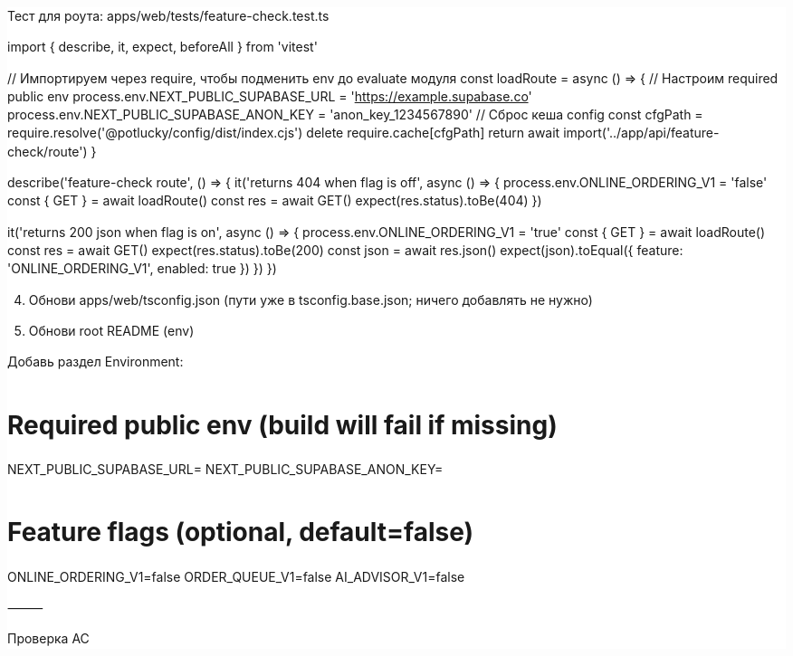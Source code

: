 Тест для роутa: apps/web/tests/feature-check.test.ts

import { describe, it, expect, beforeAll } from 'vitest'

// Импортируем через require, чтобы подменить env до evaluate модуля
const loadRoute = async () => {
// Настроим required public env
process.env.NEXT_PUBLIC_SUPABASE_URL = 'https://example.supabase.co'
process.env.NEXT_PUBLIC_SUPABASE_ANON_KEY = 'anon_key_1234567890'
// Сброс кеша config
const cfgPath = require.resolve('@potlucky/config/dist/index.cjs')
delete require.cache[cfgPath]
return await import('../app/api/feature-check/route')
}

describe('feature-check route', () => {
it('returns 404 when flag is off', async () => {
process.env.ONLINE_ORDERING_V1 = 'false'
const { GET } = await loadRoute()
const res = await GET()
expect(res.status).toBe(404)
})

it('returns 200 json when flag is on', async () => {
process.env.ONLINE_ORDERING_V1 = 'true'
const { GET } = await loadRoute()
const res = await GET()
expect(res.status).toBe(200)
const json = await res.json()
expect(json).toEqual({ feature: 'ONLINE_ORDERING_V1', enabled: true })
})
})

4. Обнови apps/web/tsconfig.json (пути уже в tsconfig.base.json; ничего добавлять не нужно)

5. Обнови root README (env)

Добавь раздел Environment:

# Required public env (build will fail if missing)

NEXT_PUBLIC_SUPABASE_URL=
NEXT_PUBLIC_SUPABASE_ANON_KEY=

# Feature flags (optional, default=false)

ONLINE_ORDERING_V1=false
ORDER_QUEUE_V1=false
AI_ADVISOR_V1=false

⸻

Проверка AC
